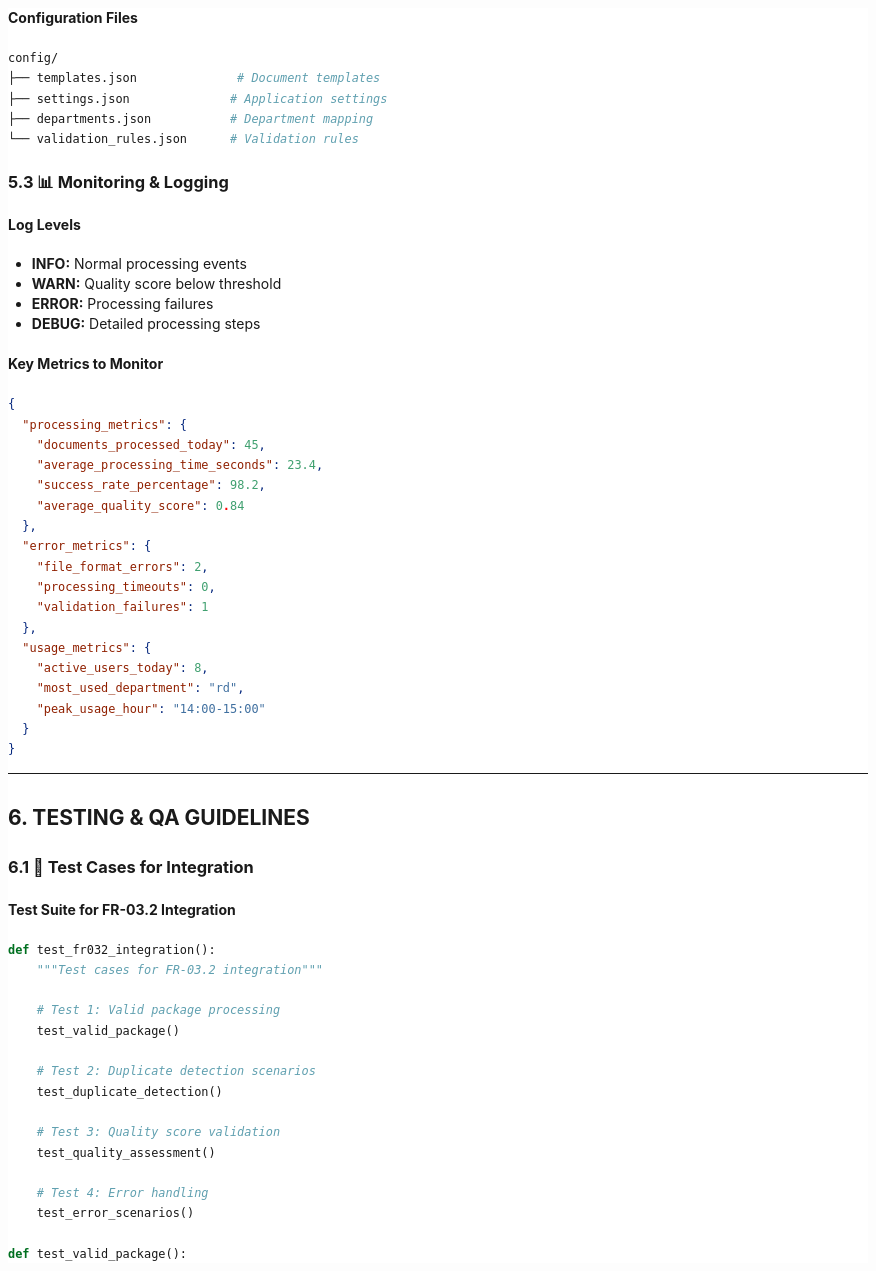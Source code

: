 #### **Configuration Files**
```bash
config/
├── templates.json              # Document templates
├── settings.json              # Application settings
├── departments.json           # Department mapping
└── validation_rules.json      # Validation rules
```

### 5.3 **📊 Monitoring & Logging**

#### **Log Levels**
- **INFO:** Normal processing events
- **WARN:** Quality score below threshold
- **ERROR:** Processing failures
- **DEBUG:** Detailed processing steps

#### **Key Metrics to Monitor**
```json
{
  "processing_metrics": {
    "documents_processed_today": 45,
    "average_processing_time_seconds": 23.4,
    "success_rate_percentage": 98.2,
    "average_quality_score": 0.84
  },
  "error_metrics": {
    "file_format_errors": 2,
    "processing_timeouts": 0,
    "validation_failures": 1
  },
  "usage_metrics": {
    "active_users_today": 8,
    "most_used_department": "rd",
    "peak_usage_hour": "14:00-15:00"
  }
}
```

---

## 6. **TESTING & QA GUIDELINES**

### 6.1 **🧪 Test Cases for Integration**

#### **Test Suite for FR-03.2 Integration**
```python
def test_fr032_integration():
    """Test cases for FR-03.2 integration"""
    
    # Test 1: Valid package processing
    test_valid_package()
    
    # Test 2: Duplicate detection scenarios
    test_duplicate_detection()
    
    # Test 3: Quality score validation
    test_quality_assessment()
    
    # Test 4: Error handling
    test_error_scenarios()

def test_valid_package():
```